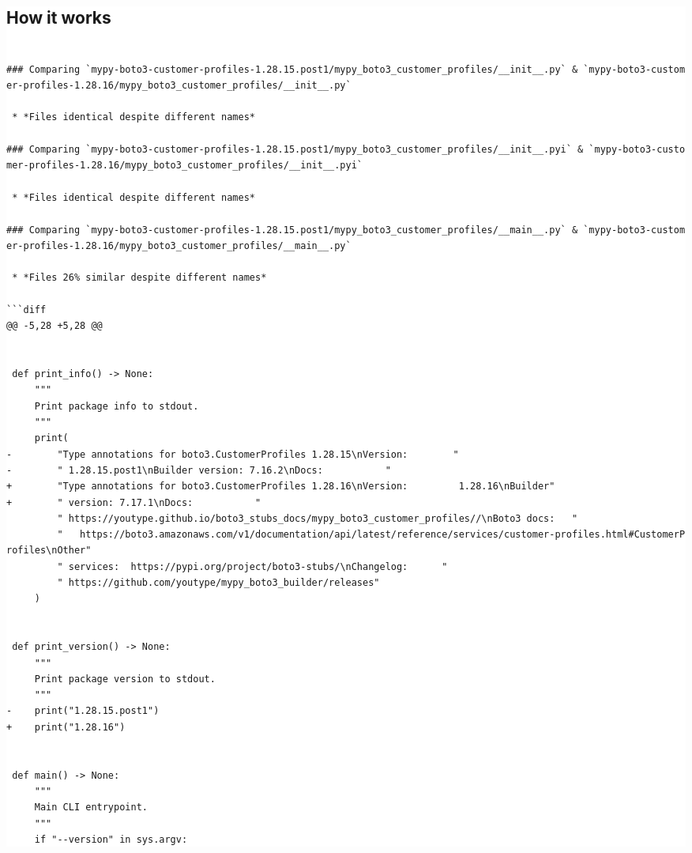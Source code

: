  <a id="how-it-works"></a>
 
 ## How it works
```

### Comparing `mypy-boto3-customer-profiles-1.28.15.post1/mypy_boto3_customer_profiles/__init__.py` & `mypy-boto3-customer-profiles-1.28.16/mypy_boto3_customer_profiles/__init__.py`

 * *Files identical despite different names*

### Comparing `mypy-boto3-customer-profiles-1.28.15.post1/mypy_boto3_customer_profiles/__init__.pyi` & `mypy-boto3-customer-profiles-1.28.16/mypy_boto3_customer_profiles/__init__.pyi`

 * *Files identical despite different names*

### Comparing `mypy-boto3-customer-profiles-1.28.15.post1/mypy_boto3_customer_profiles/__main__.py` & `mypy-boto3-customer-profiles-1.28.16/mypy_boto3_customer_profiles/__main__.py`

 * *Files 26% similar despite different names*

```diff
@@ -5,28 +5,28 @@
 
 
 def print_info() -> None:
     """
     Print package info to stdout.
     """
     print(
-        "Type annotations for boto3.CustomerProfiles 1.28.15\nVersion:        "
-        " 1.28.15.post1\nBuilder version: 7.16.2\nDocs:           "
+        "Type annotations for boto3.CustomerProfiles 1.28.16\nVersion:         1.28.16\nBuilder"
+        " version: 7.17.1\nDocs:           "
         " https://youtype.github.io/boto3_stubs_docs/mypy_boto3_customer_profiles//\nBoto3 docs:   "
         "   https://boto3.amazonaws.com/v1/documentation/api/latest/reference/services/customer-profiles.html#CustomerProfiles\nOther"
         " services:  https://pypi.org/project/boto3-stubs/\nChangelog:      "
         " https://github.com/youtype/mypy_boto3_builder/releases"
     )
 
 
 def print_version() -> None:
     """
     Print package version to stdout.
     """
-    print("1.28.15.post1")
+    print("1.28.16")
 
 
 def main() -> None:
     """
     Main CLI entrypoint.
     """
     if "--version" in sys.argv:
```

